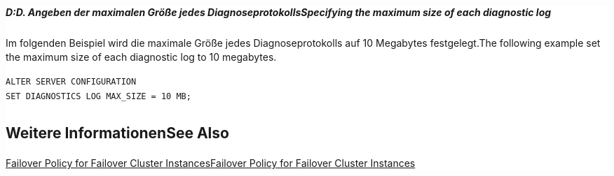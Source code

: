 ##### <a name="d-specifying-the-maximum-size-of-each-diagnostic-log"></a><span data-ttu-id="3cbdd-151">D:</span><span class="sxs-lookup"><span data-stu-id="3cbdd-151">D.</span></span> <span data-ttu-id="3cbdd-152">Angeben der maximalen Größe jedes Diagnoseprotokolls</span><span class="sxs-lookup"><span data-stu-id="3cbdd-152">Specifying the maximum size of each diagnostic log</span></span>  
 <span data-ttu-id="3cbdd-153">Im folgenden Beispiel wird die maximale Größe jedes Diagnoseprotokolls auf 10 Megabytes festgelegt.</span><span class="sxs-lookup"><span data-stu-id="3cbdd-153">The following example set the maximum size of each diagnostic log to 10 megabytes.</span></span>  
  
```  
ALTER SERVER CONFIGURATION   
SET DIAGNOSTICS LOG MAX_SIZE = 10 MB;  
```  
  
## <a name="see-also"></a><span data-ttu-id="3cbdd-154">Weitere Informationen</span><span class="sxs-lookup"><span data-stu-id="3cbdd-154">See Also</span></span>  
 [<span data-ttu-id="3cbdd-155">Failover Policy for Failover Cluster Instances</span><span class="sxs-lookup"><span data-stu-id="3cbdd-155">Failover Policy for Failover Cluster Instances</span></span>](failover-policy-for-failover-cluster-instances.md)  
  
  
